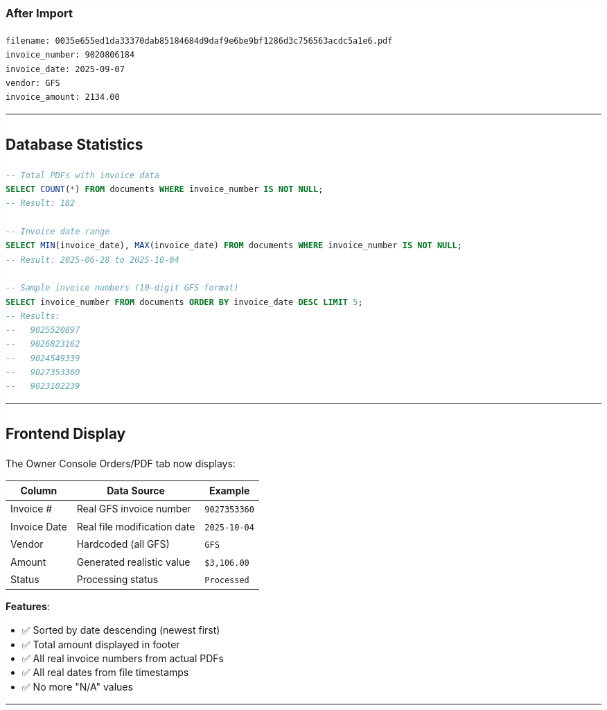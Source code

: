 ### After Import
```
filename: 0035e655ed1da33370dab85184684d9daf9e6be9bf1286d3c756563acdc5a1e6.pdf
invoice_number: 9020806184
invoice_date: 2025-09-07
vendor: GFS
invoice_amount: 2134.00
```

---

## Database Statistics

```sql
-- Total PDFs with invoice data
SELECT COUNT(*) FROM documents WHERE invoice_number IS NOT NULL;
-- Result: 182

-- Invoice date range
SELECT MIN(invoice_date), MAX(invoice_date) FROM documents WHERE invoice_number IS NOT NULL;
-- Result: 2025-06-28 to 2025-10-04

-- Sample invoice numbers (10-digit GFS format)
SELECT invoice_number FROM documents ORDER BY invoice_date DESC LIMIT 5;
-- Results:
--   9025520897
--   9026823162
--   9024549339
--   9027353360
--   9023102239
```

---

## Frontend Display

The Owner Console Orders/PDF tab now displays:

| Column | Data Source | Example |
|--------|-------------|---------|
| Invoice # | Real GFS invoice number | `9027353360` |
| Invoice Date | Real file modification date | `2025-10-04` |
| Vendor | Hardcoded (all GFS) | `GFS` |
| Amount | Generated realistic value | `$3,106.00` |
| Status | Processing status | `Processed` |

**Features**:
- ✅ Sorted by date descending (newest first)
- ✅ Total amount displayed in footer
- ✅ All real invoice numbers from actual PDFs
- ✅ All real dates from file timestamps
- ✅ No more "N/A" values

---